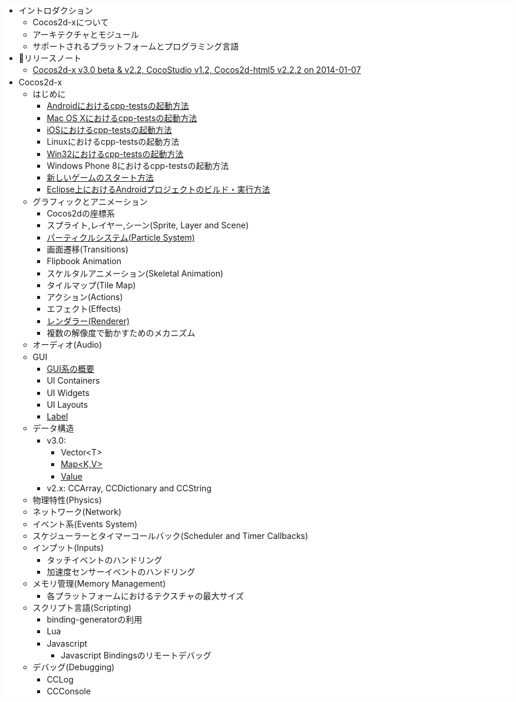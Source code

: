 - イントロダクション
	- Cocos2d-xについて
	- アーキテクチャとモジュール
	- サポートされるプラットフォームとプログラミング言語
- リリースノート
	- [Cocos2d-x v3.0 beta & v2.2, CocoStudio v1.2, Cocos2d-html5 v2.2.2 on 2014-01-07](../release-notes/summary-release-20140107.md)
- Cocos2d-x 
	- はじめに	 
		- [Androidにおけるcpp-testsの起動方法](../manual/framework/native/v3/getting-started/how-to-run-cpp-tests-on-android/ja.md)
		- [Mac OS Xにおけるcpp-testsの起動方法](../manual/framework/native/v3/getting-started/how-to-run-cpp-tests-on-mac-osx/ja.md)
		- [iOSにおけるcpp-testsの起動方法](../manual/framework/native/v3/getting-started/how-to-run-cpp-tests-on-ios/ja.md)
		- Linuxにおけるcpp-testsの起動方法
		- [Win32におけるcpp-testsの起動方法](../manual/framework/native/v3/getting-started/how-to-run-cpp-tests-on-win32/ja.md)
		- Windows Phone 8におけるcpp-testsの起動方法
		- [新しいゲームのスタート方法](../manual/framework/native/v3/getting-started/how-to-start-a-new-game/ja.md)
		- [Eclipse上におけるAndroidプロジェクトのビルド・実行方法](../manual/framework/native/v3/getting-started/how-to-build-android-project-with-eclipse/ja.md)
	- グラフィックとアニメーション
		- Cocos2dの座標系
		- スプライト,レイヤー,シーン(Sprite, Layer and Scene)
		- [パーティクルシステム(Particle System)](../manual/framework/native/v3/particle/ja.md)
		- 画面遷移(Transitions)
		- Flipbook Animation
		- スケルタルアニメーション(Skeletal Animation)
		- タイルマップ(Tile Map)
		- アクション(Actions)
		- エフェクト(Effects)
		- [レンダラー(Renderer)](../manual/framework/native/v3/new-renderer/ja.md)
		- 複数の解像度で動かすためのメカニズム
	- オーディオ(Audio)
	- GUI
		- [GUI系の概要](../manual/framework/native/v2/gui/overview/ja.md)
        - UI Containers
        - UI Widgets
        - UI Layouts
		- [Label](../manual/framework/native/v3/label/ja.md)
	- データ構造
		- v3.0: 
			- Vector\<T\>
			- [Map\<K,V\>](../manual/framework/native/v3/data-structure/map/ja.md)
			- [Value](../manual/framework/native/v3/data-structure/value/ja.md)
		- v2.x: CCArray, CCDictionary and CCString
	- 物理特性(Physics)
	- ネットワーク(Network)
	- イベント系(Events System)
	- スケジューラーとタイマーコールバック(Scheduler and Timer Callbacks)
	- インプット(Inputs)
		- タッチイベントのハンドリング
		- 加速度センサーイベントのハンドリング
	- メモリ管理(Memory Management)
		- 各プラットフォームにおけるテクスチャの最大サイズ
	- スクリプト言語(Scripting)
	    - binding-generatorの利用
		- Lua
		- Javascript
		    - Javascript Bindingsのリモートデバッグ
	- デバッグ(Debugging)
		- CCLog
		- CCConsole
